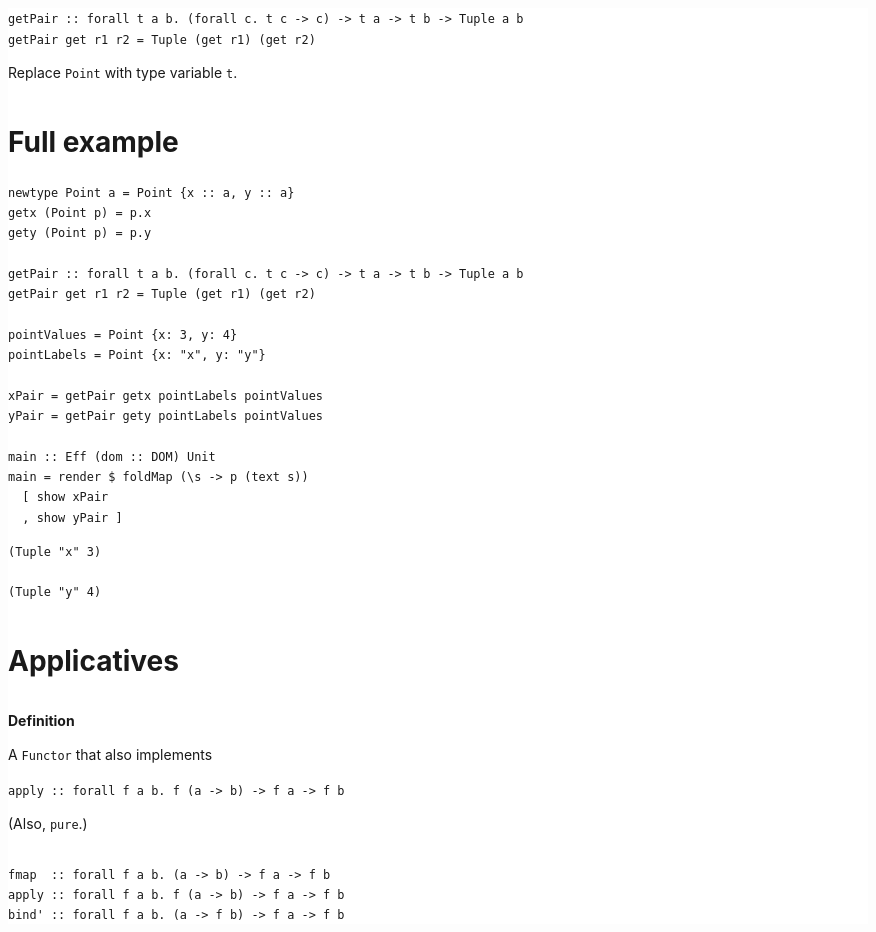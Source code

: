 ##

```
getPair :: forall t a b. (forall c. t c -> c) -> t a -> t b -> Tuple a b
getPair get r1 r2 = Tuple (get r1) (get r2)
```

Replace `Point` with type variable `t`.

# Full example

```
newtype Point a = Point {x :: a, y :: a}
getx (Point p) = p.x
gety (Point p) = p.y

getPair :: forall t a b. (forall c. t c -> c) -> t a -> t b -> Tuple a b
getPair get r1 r2 = Tuple (get r1) (get r2)

pointValues = Point {x: 3, y: 4}
pointLabels = Point {x: "x", y: "y"}

xPair = getPair getx pointLabels pointValues
yPair = getPair gety pointLabels pointValues

main :: Eff (dom :: DOM) Unit
main = render $ foldMap (\s -> p (text s))
  [ show xPair
  , show yPair ]
```

```
(Tuple "x" 3)

(Tuple "y" 4)
```

# Applicatives

##

**Definition**

A `Functor` that also implements

```
apply :: forall f a b. f (a -> b) -> f a -> f b
```

(Also, `pure`.)

##

```
fmap  :: forall f a b. (a -> b) -> f a -> f b
apply :: forall f a b. f (a -> b) -> f a -> f b
bind' :: forall f a b. (a -> f b) -> f a -> f b
```
